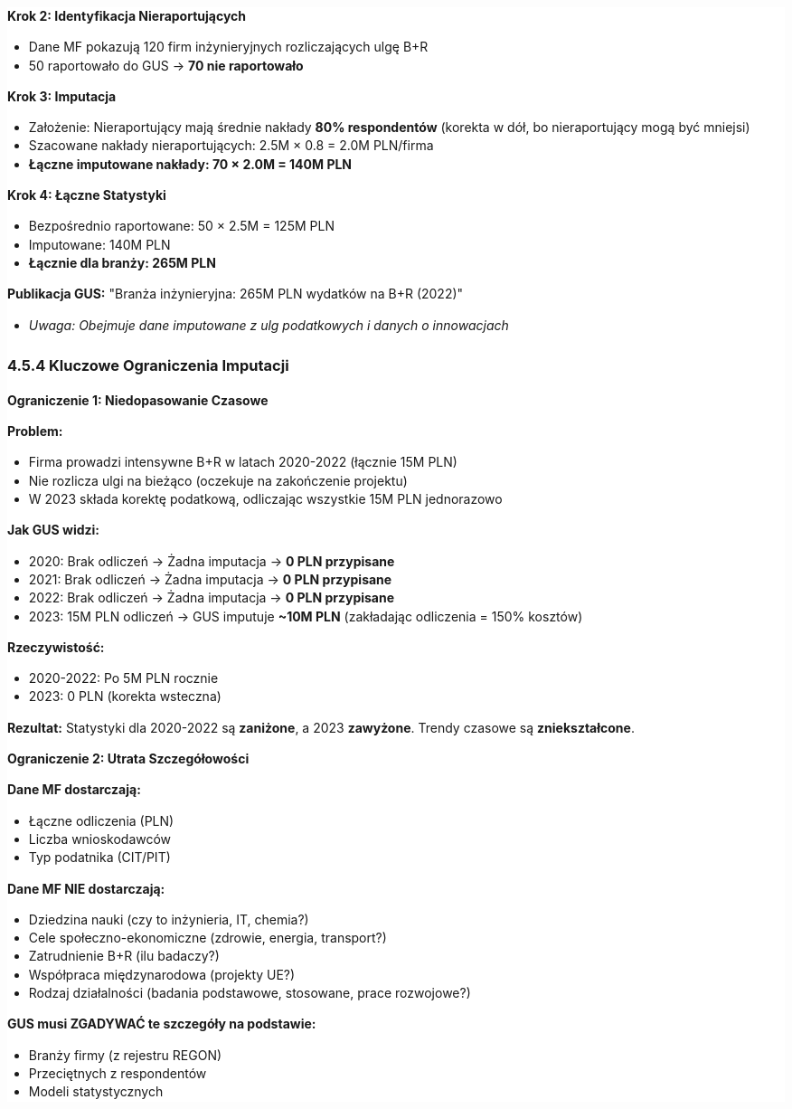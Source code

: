 **Krok 2: Identyfikacja Nieraportujących**
- Dane MF pokazują 120 firm inżynieryjnych rozliczających ulgę B+R
- 50 raportowało do GUS → **70 nie raportowało**

**Krok 3: Imputacja**
- Założenie: Nieraportujący mają średnie nakłady **80% respondentów** (korekta w dół, bo nieraportujący mogą być mniejsi)
- Szacowane nakłady nieraportujących: 2.5M × 0.8 = 2.0M PLN/firma
- **Łączne imputowane nakłady: 70 × 2.0M = 140M PLN**

**Krok 4: Łączne Statystyki**
- Bezpośrednio raportowane: 50 × 2.5M = 125M PLN
- Imputowane: 140M PLN
- **Łącznie dla branży: 265M PLN**

**Publikacja GUS:**
"Branża inżynieryjna: 265M PLN wydatków na B+R (2022)"
- *Uwaga: Obejmuje dane imputowane z ulg podatkowych i danych o innowacjach*

### 4.5.4 Kluczowe Ograniczenia Imputacji

**Ograniczenie 1: Niedopasowanie Czasowe**

**Problem:**
- Firma prowadzi intensywne B+R w latach 2020-2022 (łącznie 15M PLN)
- Nie rozlicza ulgi na bieżąco (oczekuje na zakończenie projektu)
- W 2023 składa korektę podatkową, odliczając wszystkie 15M PLN jednorazowo

**Jak GUS widzi:**
- 2020: Brak odliczeń → Żadna imputacja → **0 PLN przypisane**
- 2021: Brak odliczeń → Żadna imputacja → **0 PLN przypisane**
- 2022: Brak odliczeń → Żadna imputacja → **0 PLN przypisane**
- 2023: 15M PLN odliczeń → GUS imputuje **~10M PLN** (zakładając odliczenia = 150% kosztów)

**Rzeczywistość:**
- 2020-2022: Po 5M PLN rocznie
- 2023: 0 PLN (korekta wsteczna)

**Rezultat:** Statystyki dla 2020-2022 są **zaniżone**, a 2023 **zawyżone**. Trendy czasowe są **zniekształcone**.

**Ograniczenie 2: Utrata Szczegółowości**

**Dane MF dostarczają:**
- Łączne odliczenia (PLN)
- Liczba wnioskodawców
- Typ podatnika (CIT/PIT)

**Dane MF NIE dostarczają:**
- Dziedzina nauki (czy to inżynieria, IT, chemia?)
- Cele społeczno-ekonomiczne (zdrowie, energia, transport?)
- Zatrudnienie B+R (ilu badaczy?)
- Współpraca międzynarodowa (projekty UE?)
- Rodzaj działalności (badania podstawowe, stosowane, prace rozwojowe?)

**GUS musi ZGADYWAĆ te szczegóły na podstawie:**
- Branży firmy (z rejestru REGON)
- Przeciętnych z respondentów
- Modeli statystycznych
